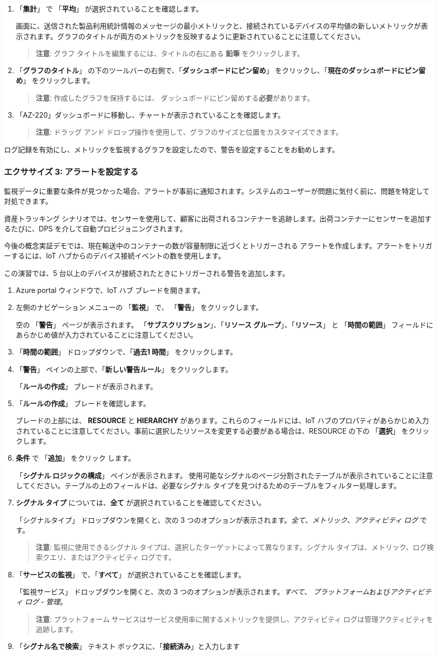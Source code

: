 1. 「**集計**」 で 「**平均**」 が選択されていることを確認します。

    画面に、送信された製品利用統計情報のメッセージの最小メトリックと、接続されているデバイスの平均値の新しいメトリックが表示されます。グラフのタイトルが両方のメトリックを反映するように更新されていることに注意してください。

    > **注意**: グラフ タイトルを編集するには、タイトルの右にある **鉛筆** をクリックします。 

1. 「**グラフのタイトル**」 の下のツールバーの右側で、「**ダッシュボードにピン留め**」 をクリックし、「**現在のダッシュボードにピン留め**」 をクリックします。

    > **注意**:  作成したグラフを保持するには、 ダッシュボードにピン留めする**必要**があります。 

1. 「AZ-220」ダッシュボードに移動し、チャートが表示されていることを確認します。

    > **注意**: ドラッグ アンド ドロップ操作を使用して、グラフのサイズと位置をカスタマイズできます。

ログ記録を有効にし、メトリックを監視するグラフを設定したので、警告を設定することをお勧めします。

### エクササイズ 3: アラートを設定する

監視データに重要な条件が見つかった場合、アラートが事前に通知されます。システムのユーザーが問題に気付く前に、問題を特定して対処できます。 

資産トラッキング シナリオでは、センサーを使用して、顧客に出荷されるコンテナーを追跡します。出荷コンテナーにセンサーを追加するたびに、DPS を介して自動プロビジョニングされます。 

今後の概念実証デモでは、現在輸送中のコンテナーの数が容量制限に近づくとトリガーされる アラートを作成します。アラートをトリガーするには、IoT ハブからのデバイス接続イベントの数を使用します。

この演習では、5 台以上のデバイスが接続されたときにトリガーされる警告を追加します。

1. Azure portal ウィンドウで、IoT ハブ ブレードを開きます。

1. 左側のナビゲーション メニューの 「**監視**」 で、 「**警告**」 をクリックします。

    空の 「**警告**」 ページが表示されます。  「**サブスクリプション**」、「**リソース グループ**」、「**リソース**」 と 「**時間の範囲**」 フィールドにあらかじめ値が入力されていることに注意してください。

1. 「**時間の範囲**」 ドロップダウンで、「**過去1 時間**」 をクリックします。

1. 「**警告**」 ペインの上部で、「**新しい警告ルール**」 をクリックします。

    「**ルールの作成**」 ブレードが表示されます。

1. 「**ルールの作成**」 ブレードを確認します。

    ブレードの上部には、 **RESOURCE** と **HIERARCHY** があります。これらのフィールドには、IoT ハブのプロパティがあらかじめ入力されていることに注意してください。事前に選択したリソースを変更する必要がある場合は、RESOURCE の下の 「**選択**」 をクリックします。

1. **条件** で 「**追加**」 をクリック します。

    「**シグナル ロジックの構成**」 ペインが表示されます。  使用可能なシグナルのページ分割されたテーブルが表示されていることに注意してください。テーブルの上のフィールドは、必要なシグナル タイプを見つけるためのテーブルをフィルター処理します。

1. **シグナル タイプ** については、**全て** が選択されていることを確認してください。

    「シグナルタイプ」 ドロップダウンを開くと、次の 3 つのオプションが表示されます。*全て*、*メトリック*、*アクティビティ ログ* です。

    > **注意**: 監視に使用できるシグナル タイプは、選択したターゲットによって異なります。シグナル タイプは、メトリック、ログ検索クエリ、またはアクティビティ ログです。

1. 「**サービスの監視**」 で、「**すべて**」 が選択されていることを確認します。   

    「監視サービス」 ドロップダウンを開くと、次の 3 つのオプションが表示されます。*すべて*、 *プラットフォーム*および*アクティビティ ログ - 管理*。  

    > **注意**:  プラットフォーム サービスはサービス使用率に関するメトリックを提供し、アクティビティ ログは管理アクティビティを追跡します。

1. 「**シグナル名で検索**」 テキスト ボックスに、「**接続済み**」と入力します

